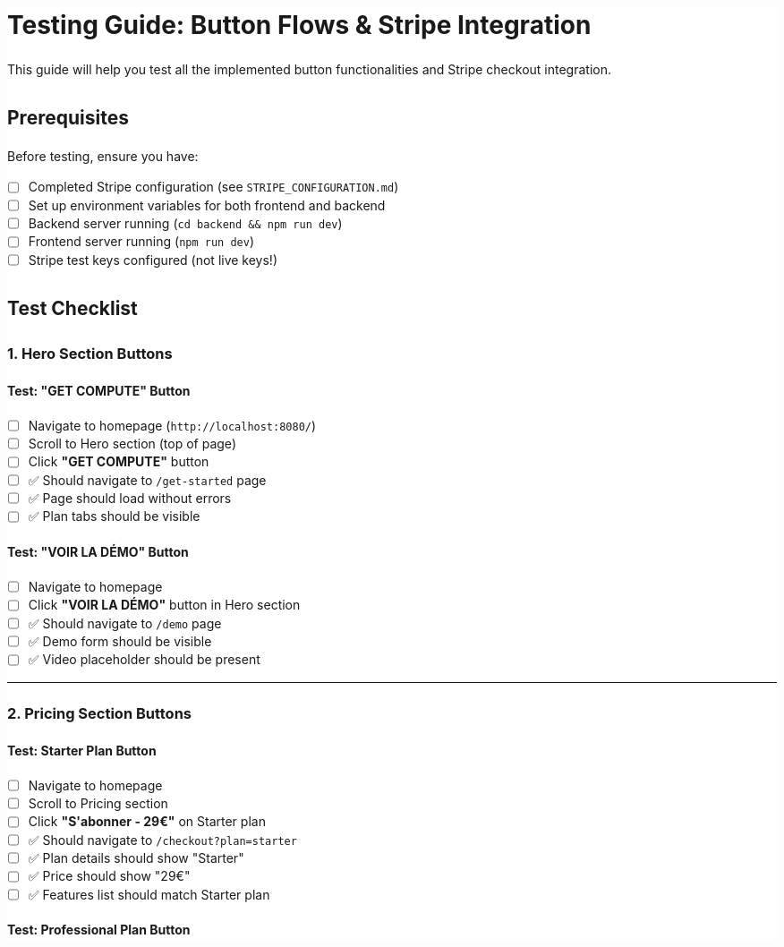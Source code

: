 # Testing Guide: Button Flows & Stripe Integration

This guide will help you test all the implemented button functionalities and Stripe checkout integration.

## Prerequisites

Before testing, ensure you have:

- [ ] Completed Stripe configuration (see `STRIPE_CONFIGURATION.md`)
- [ ] Set up environment variables for both frontend and backend
- [ ] Backend server running (`cd backend && npm run dev`)
- [ ] Frontend server running (`npm run dev`)
- [ ] Stripe test keys configured (not live keys!)

## Test Checklist

### 1. Hero Section Buttons

#### Test: "GET COMPUTE" Button

- [ ] Navigate to homepage (`http://localhost:8080/`)
- [ ] Scroll to Hero section (top of page)
- [ ] Click **"GET COMPUTE"** button
- [ ] ✅ Should navigate to `/get-started` page
- [ ] ✅ Page should load without errors
- [ ] ✅ Plan tabs should be visible

#### Test: "VOIR LA DÉMO" Button

- [ ] Navigate to homepage
- [ ] Click **"VOIR LA DÉMO"** button in Hero section
- [ ] ✅ Should navigate to `/demo` page
- [ ] ✅ Demo form should be visible
- [ ] ✅ Video placeholder should be present

---

### 2. Pricing Section Buttons

#### Test: Starter Plan Button

- [ ] Navigate to homepage
- [ ] Scroll to Pricing section
- [ ] Click **"S'abonner - 29€"** on Starter plan
- [ ] ✅ Should navigate to `/checkout?plan=starter`
- [ ] ✅ Plan details should show "Starter"
- [ ] ✅ Price should show "29€"
- [ ] ✅ Features list should match Starter plan

#### Test: Professional Plan Button
